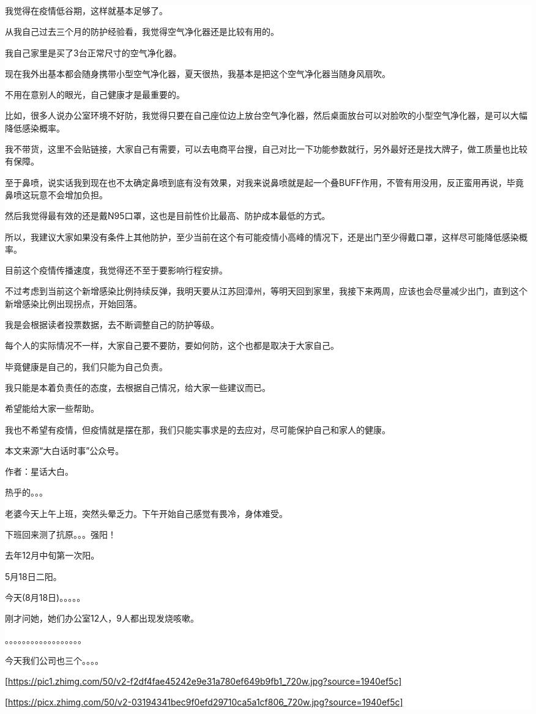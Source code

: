 我觉得在疫情低谷期，这样就基本足够了。

从我自己过去三个月的防护经验看，我觉得空气净化器还是比较有用的。

我自己家里是买了3台正常尺寸的空气净化器。

现在我外出基本都会随身携带小型空气净化器，夏天很热，我基本是把这个空气净化器当随身风扇吹。

不用在意别人的眼光，自己健康才是最重要的。

比如，很多人说办公室环境不好防，我觉得只要在自己座位边上放台空气净化器，然后桌面放台可以对脸吹的小型空气净化器，是可以大幅降低感染概率。

我不带货，这里不会贴链接，大家自己有需要，可以去电商平台搜，自己对比一下功能参数就行，另外最好还是找大牌子，做工质量也比较有保障。

至于鼻喷，说实话我到现在也不太确定鼻喷到底有没有效果，对我来说鼻喷就是起一个叠BUFF作用，不管有用没用，反正蛮用再说，毕竟鼻喷这玩意不会增加负担。

然后我觉得最有效的还是戴N95口罩，这也是目前性价比最高、防护成本最低的方式。

所以，我建议大家如果没有条件上其他防护，至少当前在这个有可能疫情小高峰的情况下，还是出门至少得戴口罩，这样尽可能降低感染概率。

目前这个疫情传播速度，我觉得还不至于要影响行程安排。

不过考虑到当前这个新增感染比例持续反弹，我明天要从江苏回漳州，等明天回到家里，我接下来两周，应该也会尽量减少出门，直到这个新增感染比例出现拐点，开始回落。

我是会根据读者投票数据，去不断调整自己的防护等级。

每个人的实际情况不一样，大家自己要不要防，要如何防，这个也都是取决于大家自己。

毕竟健康是自己的，我们只能为自己负责。

我只能是本着负责任的态度，去根据自己情况，给大家一些建议而已。

希望能给大家一些帮助。

我也不希望有疫情，但疫情就是摆在那，我们只能实事求是的去应对，尽可能保护自己和家人的健康。

本文来源“大白话时事”公众号。

作者：星话大白。

热乎的。。。

老婆今天上午上班，突然头晕乏力。下午开始自己感觉有畏冷，身体难受。

下班回来测了抗原。。。强阳！

去年12月中旬第一次阳。

5月18日二阳。

今天(8月18日)。。。。。

刚才问她，她们办公室12人，9人都出现发烧咳嗽。

。。。。。。。。。。。。。。。。。。

今天我们公司也三个。。。。

[https://pic1.zhimg.com/50/v2-f2df4fae45242e9e31a780ef649b9fb1_720w.jpg?source=1940ef5c]




[https://picx.zhimg.com/50/v2-03194341bec9f0efd29710ca5a1cf806_720w.jpg?source=1940ef5c]


